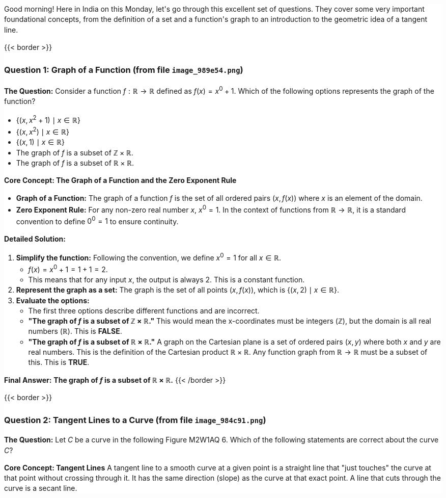 Good morning! Here in India on this Monday, let's go through this excellent set of questions. They cover some very important foundational concepts, from the definition of a set and a function's graph to an introduction to the geometric idea of a tangent line.

{{< border >}}
### **Question 1: Graph of a Function** (from file `image_989e54.png`)

**The Question:**
Consider a function $f: \mathbb{R} \to \mathbb{R}$ defined as $f(x) = x^0 + 1$. Which of the following options represents the graph of the function?
* $\{(x, x^2+1) \mid x \in \mathbb{R}\}$
* $\{(x, x^2) \mid x \in \mathbb{R}\}$
* $\{(x, 1) \mid x \in \mathbb{R}\}$
* The graph of $f$ is a subset of $\mathbb{Z} \times \mathbb{R}$.
* The graph of $f$ is a subset of $\mathbb{R} \times \mathbb{R}$.

**Core Concept: The Graph of a Function and the Zero Exponent Rule**
* **Graph of a Function:** The graph of a function $f$ is the set of all ordered pairs $(x, f(x))$ where $x$ is an element of the domain.
* **Zero Exponent Rule:** For any non-zero real number $x$, $x^0 = 1$. In the context of functions from $\mathbb{R} \to \mathbb{R}$, it is a standard convention to define $0^0=1$ to ensure continuity.

**Detailed Solution:**

1.  **Simplify the function:** Following the convention, we define $x^0=1$ for all $x \in \mathbb{R}$.
    * $f(x) = x^0 + 1 = 1 + 1 = 2$.
    * This means that for any input $x$, the output is always 2. This is a constant function.
2.  **Represent the graph as a set:** The graph is the set of all points $(x, f(x))$, which is $\{(x, 2) \mid x \in \mathbb{R}\}$.
3.  **Evaluate the options:**
    * The first three options describe different functions and are incorrect.
    * **"The graph of $f$ is a subset of $\mathbb{Z} \times \mathbb{R}$."** This would mean the x-coordinates must be integers ($\mathbb{Z}$), but the domain is all real numbers ($\mathbb{R}$). This is **FALSE**.
    * **"The graph of $f$ is a subset of $\mathbb{R} \times \mathbb{R}$."** A graph on the Cartesian plane is a set of ordered pairs $(x, y)$ where both $x$ and $y$ are real numbers. This is the definition of the Cartesian product $\mathbb{R} \times \mathbb{R}$. Any function graph from $\mathbb{R} \to \mathbb{R}$ must be a subset of this. This is **TRUE**.

**Final Answer:** **The graph of $f$ is a subset of $\mathbb{R} \times \mathbb{R}$.**
{{< /border >}}

{{< border >}}
### **Question 2: Tangent Lines to a Curve** (from file `image_984c91.png`)

**The Question:**
Let $C$ be a curve in the following Figure M2W1AQ 6. Which of the following statements are correct about the curve $C$?

**Core Concept: Tangent Lines**
A tangent line to a smooth curve at a given point is a straight line that "just touches" the curve at that point without crossing through it. It has the same direction (slope) as the curve at that exact point. A line that cuts through the curve is a secant line.
